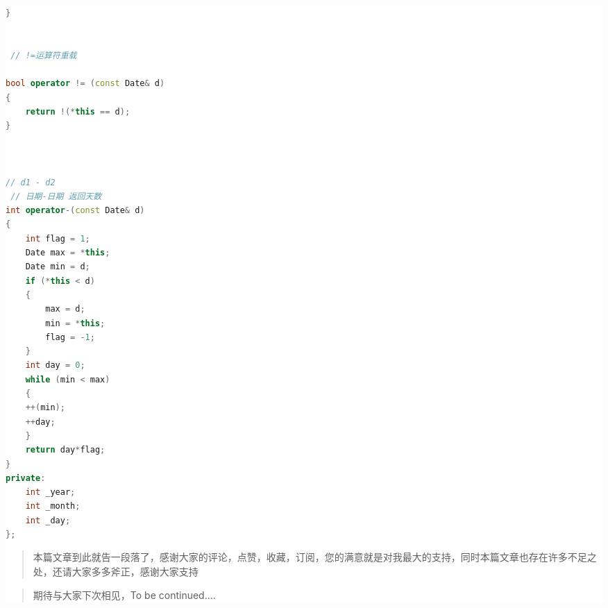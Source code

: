 ```c++
}


 // !=运算符重载

bool operator != (const Date& d)
{
	return !(*this == d);
}



// d1 - d2
 // 日期-日期 返回天数
int operator-(const Date& d)
{
	int flag = 1;
	Date max = *this;
	Date min = d;
	if (*this < d)
	{
		max = d;
		min = *this;
		flag = -1;
	}
	int day = 0;
	while (min < max)
	{
	++(min);
	++day;
	}
	return day*flag;
}
private:
	int _year;
	int _month;
	int _day;
};
```

> 本篇文章到此就告一段落了，感谢大家的评论，点赞，收藏，订阅，您的满意就是对我最大的支持，同时本篇文章也存在许多不足之处，还请大家多多斧正，感谢大家支持

> 期待与大家下次相见，To be  continued....





